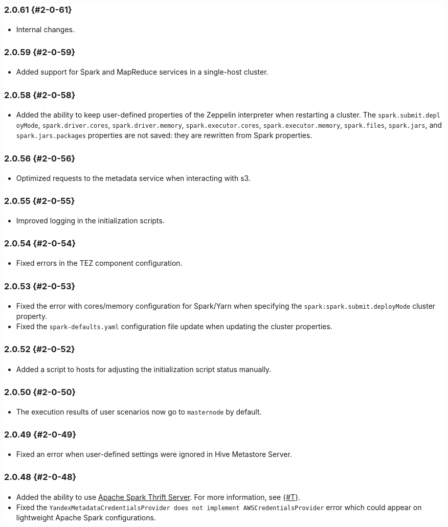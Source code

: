 ### 2.0.61 {#2-0-61}

* Internal changes.

### 2.0.59 {#2-0-59}

* Added support for Spark and MapReduce services in a single-host cluster.

### 2.0.58 {#2-0-58}

* Added the ability to keep user-defined properties of the Zeppelin interpreter when restarting a cluster. The `spark.submit.deployMode`, `spark.driver.cores`, `spark.driver.memory`, `spark.executor.cores`, `spark.executor.memory`, `spark.files`, `spark.jars`, and `spark.jars.packages` properties are not saved: they are rewritten from Spark properties.

### 2.0.56 {#2-0-56}

* Optimized requests to the metadata service when interacting with s3.

### 2.0.55 {#2-0-55}

* Improved logging in the initialization scripts.

### 2.0.54 {#2-0-54}

* Fixed errors in the TEZ component configuration.

### 2.0.53 {#2-0-53}

* Fixed the error with cores/memory configuration for Spark/Yarn when specifying the `spark:spark.submit.deployMode` cluster property.
* Fixed the `spark-defaults.yaml` configuration file update when updating the cluster properties.

### 2.0.52 {#2-0-52}

* Added a script to hosts for adjusting the initialization script status manually.

### 2.0.50 {#2-0-50}

* The execution results of user scenarios now go to `masternode` by default.

### 2.0.49 {#2-0-49}

* Fixed an error when user-defined settings were ignored in Hive Metastore Server.

### 2.0.48 {#2-0-48}

* Added the ability to use [Apache Spark Thrift Server](https://spark.apache.org/docs/latest/sql-distributed-sql-engine.html). For more information, see [{#T}](../concepts/settings-list.md#spark-thrift-server).
* Fixed the `YandexMetadataCredentialsProvider does not implement AWSCredentialsProvider` error which could appear on lightweight Apache Spark configurations.
